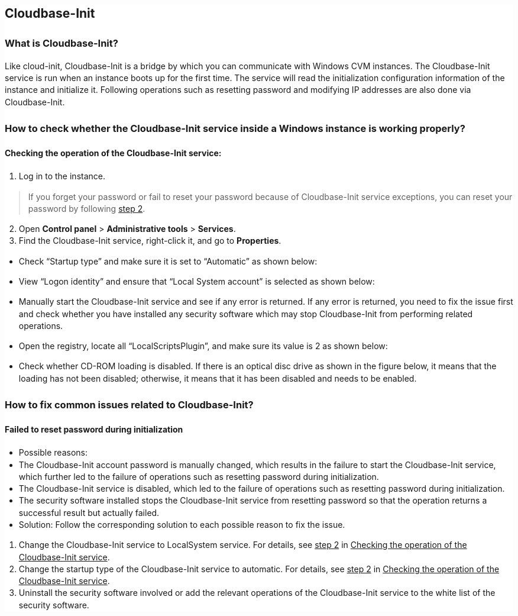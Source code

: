 ## Cloudbase-Init

### What is Cloudbase-Init?
Like cloud-init, Cloudbase-Init is a bridge by which you can communicate with Windows CVM instances. The Cloudbase-Init service is run when an instance boots up for the first time. The service will read the  initialization configuration information of the instance and initialize it. Following operations such as resetting password and modifying IP addresses are also done via Cloudbase-Init.

### How to check whether the Cloudbase-Init service inside a Windows instance is working properly?

<span id="checkcloudbase-init"></span>
#### Checking the operation of the Cloudbase-Init service:
1. Log in to the instance.
>If you forget your password or fail to reset your password because of Cloudbase-Init service exceptions, you can reset your password by following [step 2](#step02). 
>
2. <span id="step02">Open **Control panel** > **Administrative tools** > **Services**.
3. Find the Cloudbase-Init service, right-click it, and go to **Properties**. </span>
 - Check “Startup type” and make sure it is set to “Automatic” as shown below:

 - View “Logon identity” and ensure that “Local System account” is selected as shown below:

 - Manually start the Cloudbase-Init service and see if any error is returned.
If any error is returned, you need to fix the issue first and check whether you have installed any security software which may stop Cloudbase-Init from performing related operations. 

 - Open the registry, locate all “LocalScriptsPlugin”, and make sure its value is 2 as shown below:

 - Check whether CD-ROM loading is disabled. If there is an optical disc drive as shown in the figure below, it means that the loading has not been disabled; otherwise, it means that it has been disabled and needs to be enabled.


### How to fix common issues related to Cloudbase-Init?
#### Failed to reset password during initialization
- Possible reasons:
 - The Cloudbase-Init account password is manually changed, which results in the failure to start the Cloudbase-Init service, which further led to the failure of operations such as resetting password during initialization.
 - The Cloudbase-Init service is disabled, which led to the failure of operations such as resetting password during initialization.
 - The security software installed stops the Cloudbase-Init service from resetting password so that the operation returns a successful result but actually failed.
- Solution:
Follow the corresponding solution to each possible reason to fix the issue.
 1. Change the Cloudbase-Init service to LocalSystem service. For details, see [step 2](#step02) in [Checking the operation of the Cloudbase-Init service](#checkcloudbase-init). 
 2. Change the startup type of the Cloudbase-Init service to automatic. For details, see [step 2](#step02) in [Checking the operation of the Cloudbase-Init service](#checkcloudbase-init).
 3. Uninstall the security software involved or add the relevant operations of the Cloudbase-Init service to the white list of the security software.
